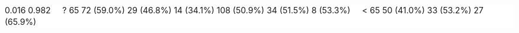 </td>
<td align="center" style="border-left: 0px solid black;">
</td>
<td align="center" style="border-left: 0px solid black;">
0.016
</td>
<td style>
</td>
<td align="center" style="border-left: 0px solid black;">
</td>
<td align="center" style="border-left: 0px solid black;">
</td>
<td align="center" style="border-left: 0px solid black;">
</td>
<td align="center" style="border-left: 0px solid black;border-right:0px solid black;">
0.982
</td>
</tr>
<tr>
<td align="left" style="border-left: 0px solid black;border-top: hidden;">
    ? 65
</td>
<td style="border-top: hidden;">
</td>
<td align="center" style="border-left: 0px solid black;border-top: hidden;">
72 (59.0%)
</td>
<td align="center" style="border-left: 0px solid black;border-top: hidden;">
29 (46.8%)
</td>
<td align="center" style="border-left: 0px solid black;border-top: hidden;">
14 (34.1%)
</td>
<td align="center" style="border-left: 0px solid black;border-top: hidden;">
</td>
<td style="border-top: hidden;">
</td>
<td align="center" style="border-left: 0px solid black;border-top: hidden;">
108 (50.9%)
</td>
<td align="center" style="border-left: 0px solid black;border-top: hidden;">
34 (51.5%)
</td>
<td align="center" style="border-left: 0px solid black;border-top: hidden;">
8 (53.3%)
</td>
<td align="center" style="border-left: 0px solid black;border-right:0px solid black;border-top: hidden;">
</td>
</tr>
<tr>
<td align="left" style="border-left: 0px solid black;border-top: hidden;">
    &lt; 65
</td>
<td style="border-top: hidden;">
</td>
<td align="center" style="border-left: 0px solid black;border-top: hidden;">
50 (41.0%)
</td>
<td align="center" style="border-left: 0px solid black;border-top: hidden;">
33 (53.2%)
</td>
<td align="center" style="border-left: 0px solid black;border-top: hidden;">
27 (65.9%)